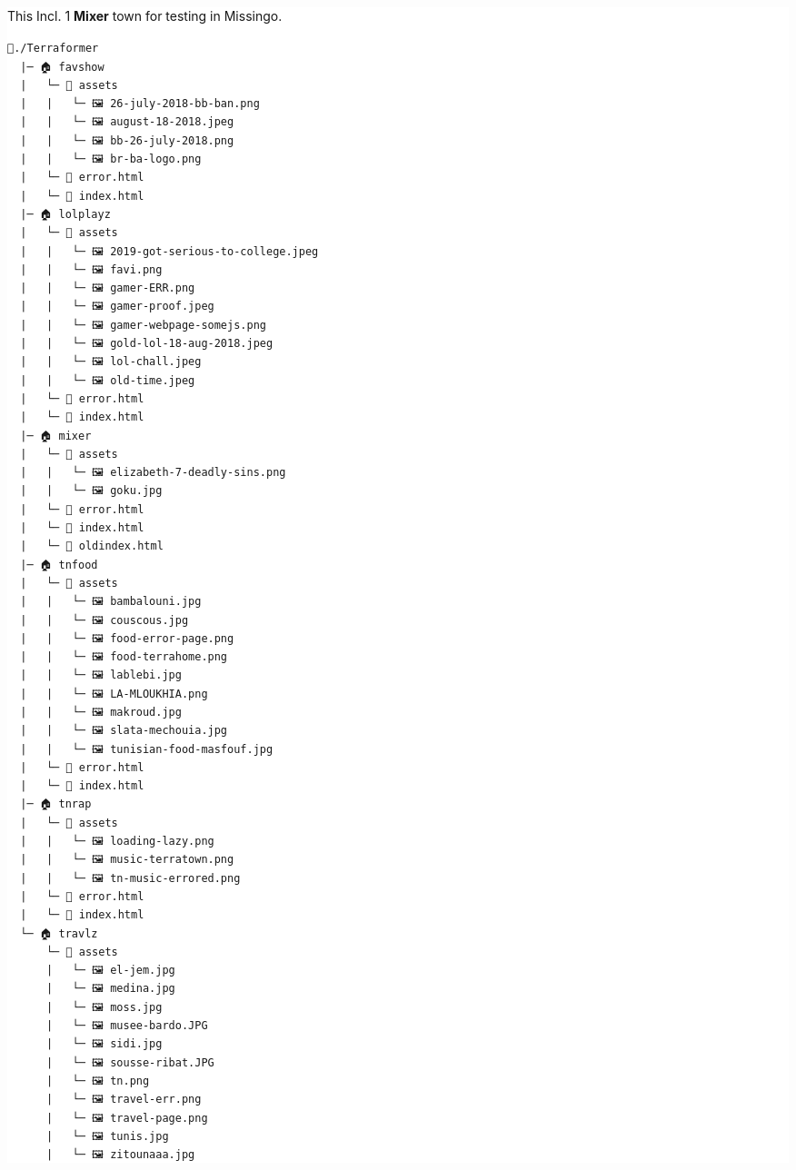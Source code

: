 This Incl. 1 **Mixer** town for testing in Missingo.

```
📁./Terraformer
  |─ 🏠 favshow
  |   └─ 📂 assets
  |   |   └─ 🖼️ 26-july-2018-bb-ban.png
  |   |   └─ 🖼️ august-18-2018.jpeg
  |   |   └─ 🖼️ bb-26-july-2018.png
  |   |   └─ 🖼️ br-ba-logo.png
  |   └─ 📄 error.html
  |   └─ 📄 index.html
  |─ 🏠 lolplayz
  |   └─ 📂 assets
  |   |   └─ 🖼️ 2019-got-serious-to-college.jpeg
  |   |   └─ 🖼️ favi.png
  |   |   └─ 🖼️ gamer-ERR.png
  |   |   └─ 🖼️ gamer-proof.jpeg
  |   |   └─ 🖼️ gamer-webpage-somejs.png
  |   |   └─ 🖼️ gold-lol-18-aug-2018.jpeg
  |   |   └─ 🖼️ lol-chall.jpeg
  |   |   └─ 🖼️ old-time.jpeg
  |   └─ 📄 error.html
  |   └─ 📄 index.html
  |─ 🏠 mixer
  |   └─ 📂 assets
  |   |   └─ 🖼️ elizabeth-7-deadly-sins.png
  |   |   └─ 🖼️ goku.jpg
  |   └─ 📄 error.html
  |   └─ 📄 index.html
  |   └─ 📄 oldindex.html
  |─ 🏠 tnfood
  |   └─ 📂 assets
  |   |   └─ 🖼️ bambalouni.jpg
  |   |   └─ 🖼️ couscous.jpg
  |   |   └─ 🖼️ food-error-page.png
  |   |   └─ 🖼️ food-terrahome.png
  |   |   └─ 🖼️ lablebi.jpg
  |   |   └─ 🖼️ LA-MLOUKHIA.png
  |   |   └─ 🖼️ makroud.jpg
  |   |   └─ 🖼️ slata-mechouia.jpg
  |   |   └─ 🖼️ tunisian-food-masfouf.jpg
  |   └─ 📄 error.html
  |   └─ 📄 index.html
  |─ 🏠 tnrap
  |   └─ 📂 assets
  |   |   └─ 🖼️ loading-lazy.png
  |   |   └─ 🖼️ music-terratown.png
  |   |   └─ 🖼️ tn-music-errored.png
  |   └─ 📄 error.html
  |   └─ 📄 index.html
  └─ 🏠 travlz
      └─ 📂 assets
      |   └─ 🖼️ el-jem.jpg
      |   └─ 🖼️ medina.jpg
      |   └─ 🖼️ moss.jpg
      |   └─ 🖼️ musee-bardo.JPG
      |   └─ 🖼️ sidi.jpg
      |   └─ 🖼️ sousse-ribat.JPG
      |   └─ 🖼️ tn.png
      |   └─ 🖼️ travel-err.png
      |   └─ 🖼️ travel-page.png
      |   └─ 🖼️ tunis.jpg
      |   └─ 🖼️ zitounaaa.jpg
```
